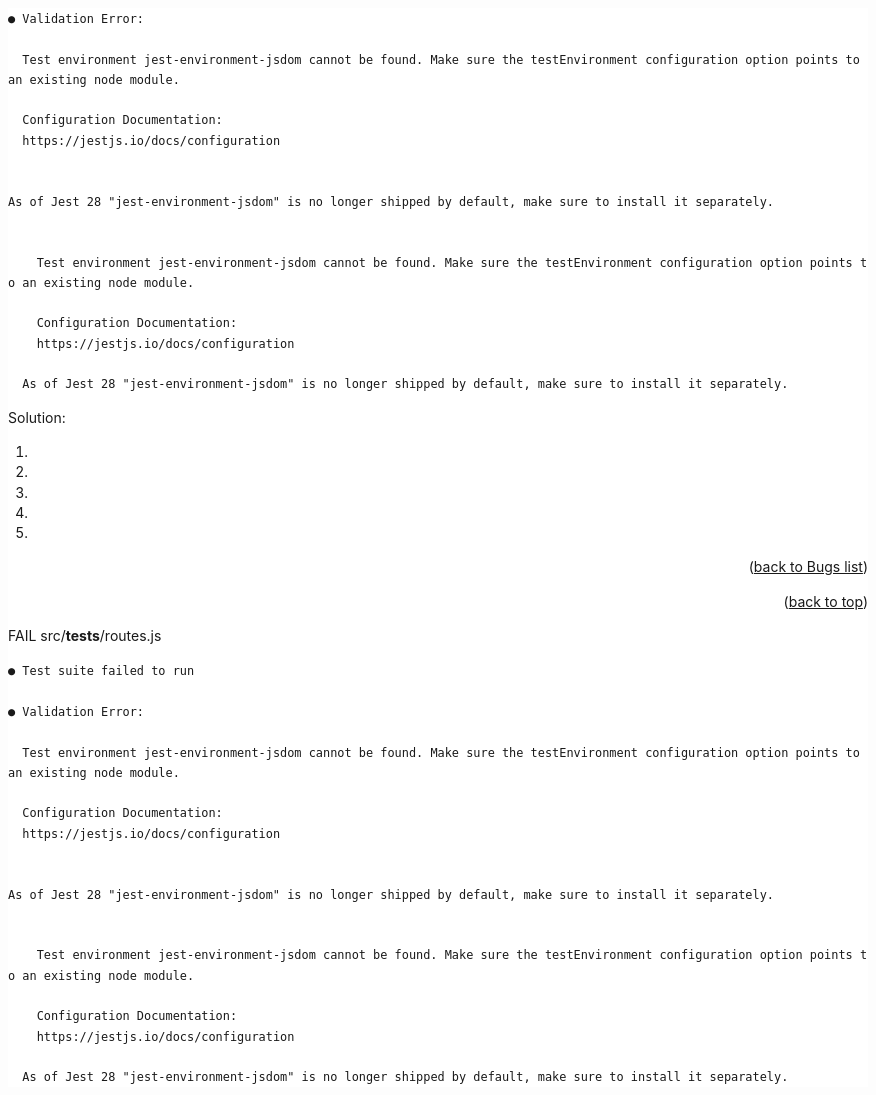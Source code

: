     ● Validation Error:

      Test environment jest-environment-jsdom cannot be found. Make sure the testEnvironment configuration option points to an existing node module.

      Configuration Documentation:
      https://jestjs.io/docs/configuration


    As of Jest 28 "jest-environment-jsdom" is no longer shipped by default, make sure to install it separately.


        Test environment jest-environment-jsdom cannot be found. Make sure the testEnvironment configuration option points to an existing node module.

        Configuration Documentation:
        https://jestjs.io/docs/configuration

      As of Jest 28 "jest-environment-jsdom" is no longer shipped by default, make sure to install it separately.

Solution:

1.

2.

3.

4.

5.

<p align="right">(<a href="./README.md">back to Bugs list</a>)</p>
<p align="right">(<a href="#readme-top">back to top</a>)</p>

FAIL src/**tests**/routes.js

    ● Test suite failed to run

    ● Validation Error:

      Test environment jest-environment-jsdom cannot be found. Make sure the testEnvironment configuration option points to an existing node module.

      Configuration Documentation:
      https://jestjs.io/docs/configuration


    As of Jest 28 "jest-environment-jsdom" is no longer shipped by default, make sure to install it separately.


        Test environment jest-environment-jsdom cannot be found. Make sure the testEnvironment configuration option points to an existing node module.

        Configuration Documentation:
        https://jestjs.io/docs/configuration

      As of Jest 28 "jest-environment-jsdom" is no longer shipped by default, make sure to install it separately.
